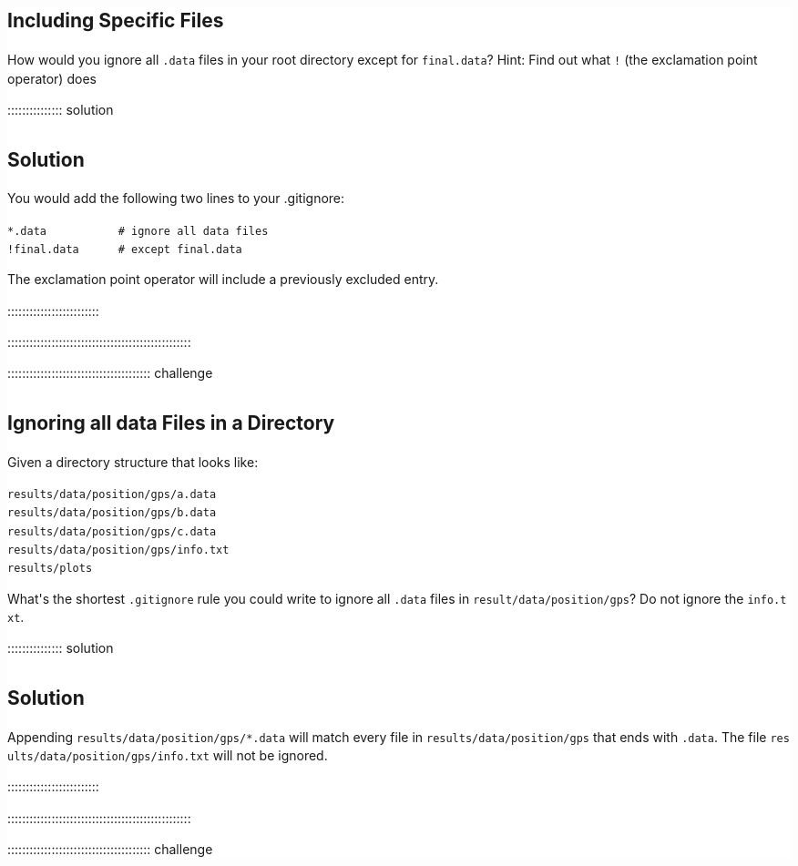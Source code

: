 ## Including Specific Files

How would you ignore all `.data` files in your root directory except for
`final.data`?
Hint: Find out what `!` (the exclamation point operator) does

:::::::::::::::  solution

## Solution

You would add the following two lines to your .gitignore:

```output
*.data           # ignore all data files
!final.data      # except final.data
```

The exclamation point operator will include a previously excluded entry.



:::::::::::::::::::::::::

::::::::::::::::::::::::::::::::::::::::::::::::::

:::::::::::::::::::::::::::::::::::::::  challenge

## Ignoring all data Files in a Directory

Given a directory structure that looks like:

```bash
results/data/position/gps/a.data
results/data/position/gps/b.data
results/data/position/gps/c.data
results/data/position/gps/info.txt
results/plots
```

What's the shortest `.gitignore` rule you could write to ignore all `.data`
files in `result/data/position/gps`? Do not ignore the `info.txt`.

:::::::::::::::  solution

## Solution

Appending `results/data/position/gps/*.data` will match every file in `results/data/position/gps` that ends with `.data`.
The file `results/data/position/gps/info.txt` will not be ignored.



:::::::::::::::::::::::::

::::::::::::::::::::::::::::::::::::::::::::::::::

:::::::::::::::::::::::::::::::::::::::  challenge
